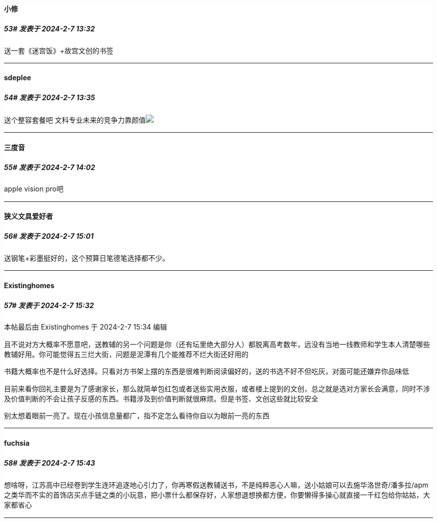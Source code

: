 ####  小修  
##### 53#       发表于 2024-2-7 13:32

送一套《迷宫饭》+故宫文创的书签


*****

####  sdeplee  
##### 54#       发表于 2024-2-7 13:35

送个整容套餐吧 文科专业未来的竞争力靠颜值<img src="https://static.saraba1st.com/image/smiley/face2017/037.png" referrerpolicy="no-referrer">


*****

####  三度音  
##### 55#       发表于 2024-2-7 14:02

apple vision pro吧


*****

####  狭义文具爱好者  
##### 56#       发表于 2024-2-7 15:01

送钢笔+彩墨挺好的，这个预算日笔德笔选择都不少。


*****

####  Existinghomes  
##### 57#       发表于 2024-2-7 15:32

 本帖最后由 Existinghomes 于 2024-2-7 15:34 编辑 

且不说对方大概率不愿意吧，送教辅的另一个问题是你（还有坛里绝大部分人）都脱离高考数年，远没有当地一线教师和学生本人清楚哪些教辅好用。你可能觉得五三烂大街，问题是泥潭有几个能推荐不烂大街还好用的

书籍大概率也不是什么好选择。只看对方书架上摆的东西是很难判断阅读偏好的，送的书选不好不但吃灰，对面可能还嫌弃你品味低

目前来看你回礼主要是为了感谢家长，那么就简单包红包或者送些实用衣服，或者楼上提到的文创，总之就是选对方家长会满意，同时不涉及价值判断的不会让孩子反感的东西。书籍涉及到价值判断就很麻烦。但是书签、文创这些就比较安全

别太想着眼前一亮了。现在小孩信息量都广，指不定怎么看待你自以为眼前一亮的东西


*****

####  fuchsia  
##### 58#       发表于 2024-2-7 15:43

想啥呀，江苏高中已经卷到学生连环追逐地心引力了，你再寒假送教辅送书，不是纯粹恶心人嘛，送小姑娘可以去施华洛世奇/潘多拉/apm之类华而不实的首饰店买点手链之类的小玩意，把小票什么都保存好，人家想退想换都方便，你要懒得多操心就直接一千红包给你姑姑，大家都省心

*****
